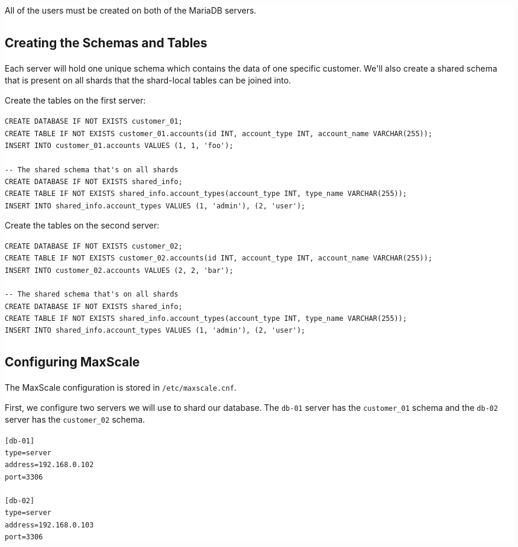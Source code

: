 All of the users must be created on both of the MariaDB servers.

## Creating the Schemas and Tables

Each server will hold one unique schema which contains the data of one specific
customer. We'll also create a shared schema that is present on all shards that
the shard-local tables can be joined into.

Create the tables on the first server:

```
CREATE DATABASE IF NOT EXISTS customer_01;
CREATE TABLE IF NOT EXISTS customer_01.accounts(id INT, account_type INT, account_name VARCHAR(255));
INSERT INTO customer_01.accounts VALUES (1, 1, 'foo');

-- The shared schema that's on all shards
CREATE DATABASE IF NOT EXISTS shared_info;
CREATE TABLE IF NOT EXISTS shared_info.account_types(account_type INT, type_name VARCHAR(255));
INSERT INTO shared_info.account_types VALUES (1, 'admin'), (2, 'user');
```

Create the tables on the second server:

```
CREATE DATABASE IF NOT EXISTS customer_02;
CREATE TABLE IF NOT EXISTS customer_02.accounts(id INT, account_type INT, account_name VARCHAR(255));
INSERT INTO customer_02.accounts VALUES (2, 2, 'bar');

-- The shared schema that's on all shards
CREATE DATABASE IF NOT EXISTS shared_info;
CREATE TABLE IF NOT EXISTS shared_info.account_types(account_type INT, type_name VARCHAR(255));
INSERT INTO shared_info.account_types VALUES (1, 'admin'), (2, 'user');
```

## Configuring MaxScale

The MaxScale configuration is stored in `/etc/maxscale.cnf`.

First, we configure two servers we will use to shard our database. The `db-01`
server has the `customer_01` schema and the `db-02` server has the `customer_02`
schema.

```
[db-01]
type=server
address=192.168.0.102
port=3306

[db-02]
type=server
address=192.168.0.103
port=3306
```
